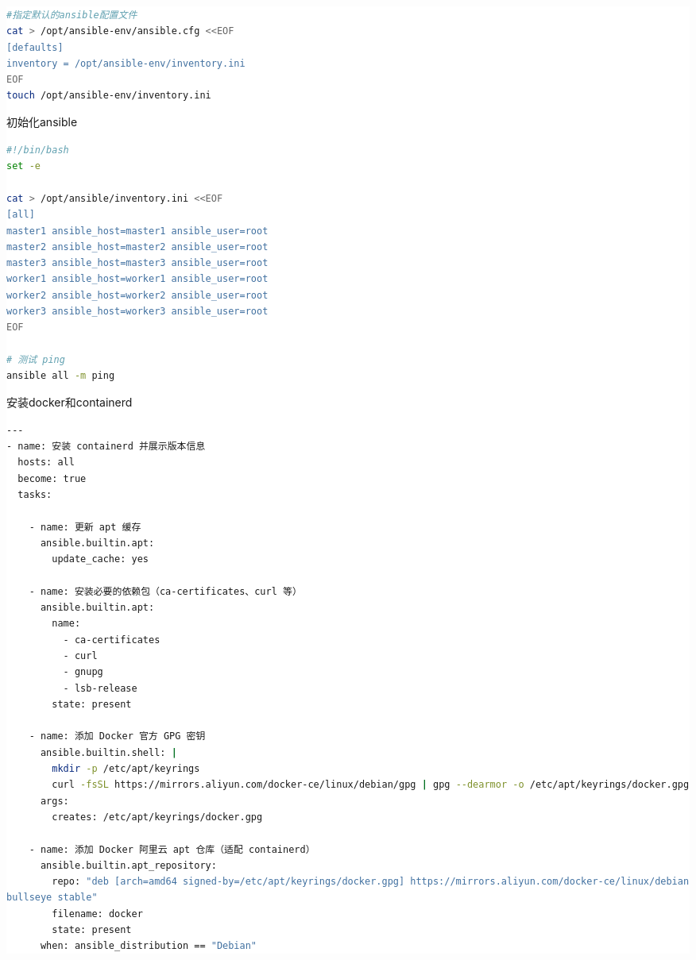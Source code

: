 ```bash
#指定默认的ansible配置文件
cat > /opt/ansible-env/ansible.cfg <<EOF
[defaults]
inventory = /opt/ansible-env/inventory.ini
EOF
touch /opt/ansible-env/inventory.ini
```

初始化ansible

```bash
#!/bin/bash
set -e

cat > /opt/ansible/inventory.ini <<EOF
[all]
master1 ansible_host=master1 ansible_user=root
master2 ansible_host=master2 ansible_user=root
master3 ansible_host=master3 ansible_user=root
worker1 ansible_host=worker1 ansible_user=root
worker2 ansible_host=worker2 ansible_user=root
worker3 ansible_host=worker3 ansible_user=root
EOF

# 测试 ping
ansible all -m ping
```

安装docker和containerd

```bash
---
- name: 安装 containerd 并展示版本信息
  hosts: all
  become: true
  tasks:

    - name: 更新 apt 缓存
      ansible.builtin.apt:
        update_cache: yes

    - name: 安装必要的依赖包（ca-certificates、curl 等）
      ansible.builtin.apt:
        name:
          - ca-certificates
          - curl
          - gnupg
          - lsb-release
        state: present

    - name: 添加 Docker 官方 GPG 密钥
      ansible.builtin.shell: |
        mkdir -p /etc/apt/keyrings
        curl -fsSL https://mirrors.aliyun.com/docker-ce/linux/debian/gpg | gpg --dearmor -o /etc/apt/keyrings/docker.gpg
      args:
        creates: /etc/apt/keyrings/docker.gpg

    - name: 添加 Docker 阿里云 apt 仓库（适配 containerd）
      ansible.builtin.apt_repository:
        repo: "deb [arch=amd64 signed-by=/etc/apt/keyrings/docker.gpg] https://mirrors.aliyun.com/docker-ce/linux/debian bullseye stable"
        filename: docker
        state: present
      when: ansible_distribution == "Debian"
```